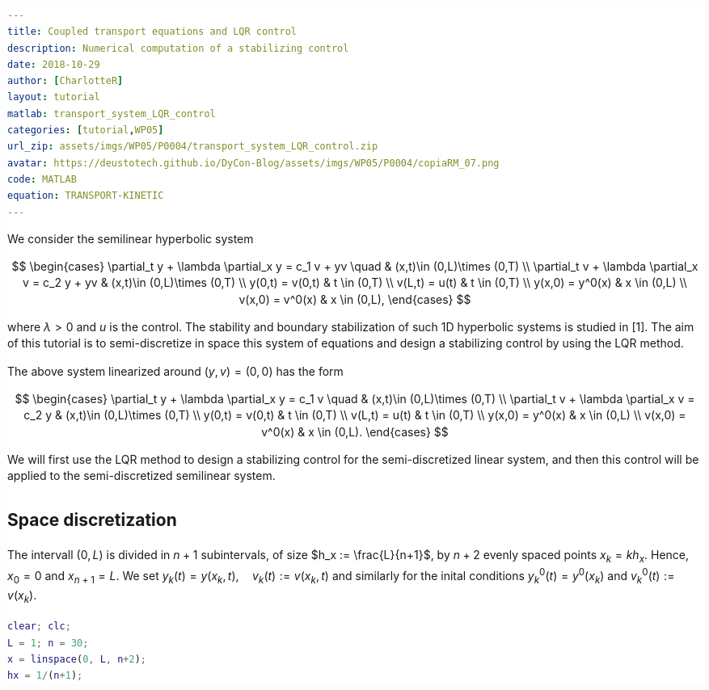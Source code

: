```yaml
---
title: Coupled transport equations and LQR control
description: Numerical computation of a stabilizing control
date: 2018-10-29
author: [CharlotteR]
layout: tutorial
matlab: transport_system_LQR_control
categories: [tutorial,WP05]
url_zip: assets/imgs/WP05/P0004/transport_system_LQR_control.zip
avatar: https://deustotech.github.io/DyCon-Blog/assets/imgs/WP05/P0004/copiaRM_07.png
code: MATLAB
equation: TRANSPORT-KINETIC
---
```


We consider the semilinear hyperbolic system


$$ \begin{cases} \partial_t y + \lambda \partial_x y = c_1 v + yv \quad & (x,t)\in (0,L)\times (0,T) \\ \partial_t v + \lambda \partial_x v = c_2 y + yv  & (x,t)\in (0,L)\times (0,T) \\ y(0,t) = v(0,t) & t \in (0,T) \\ v(L,t) = u(t) & t \in (0,T) \\ y(x,0) = y^0(x) & x \in (0,L) \\ v(x,0) = v^0(x) & x \in (0,L), \end{cases} $$


where $\lambda > 0$ and $u$ is the control. The stability and boundary stabilization of such 1D hyperbolic systems is studied in [1]. The aim of this tutorial is to semi-discretize in space this system of equations and design a stabilizing control by using the LQR method.


The above system linearized around $(y,v) = (0,0)$ has the form


$$ \begin{cases} \partial_t y + \lambda \partial_x y = c_1 v  \quad & (x,t)\in (0,L)\times (0,T) \\ \partial_t v + \lambda \partial_x v = c_2 y  & (x,t)\in (0,L)\times (0,T) \\ y(0,t) = v(0,t) & t \in (0,T) \\ v(L,t) = u(t) & t \in (0,T) \\ y(x,0) = y^0(x) & x \in (0,L) \\ v(x,0) = v^0(x) & x \in (0,L). \end{cases} $$


We will first use the LQR method to design a stabilizing control for the semi-discretized linear system, and then this control will be applied to the semi-discretized semilinear system.

## Space discretization


The intervall $(0,L)$ is divided in $n+1$ subintervals, of size $h_x := \frac{L}{n+1}$, by $n+2$ evenly spaced points $x_k = kh_x$. Hence, $x_0 = 0$ and $x_{n+1} = L$. We set $y_k(t) = y(x_k,t), \quad v_k(t) := v(x_k,t)$ and similarly for the inital conditions $y_k^0(t) = y^0(x_k)$ and $v_k^0(t) := v(x_k)$.

```matlab
clear; clc;
L = 1; n = 30;
x = linspace(0, L, n+2);
hx = 1/(n+1);
```

